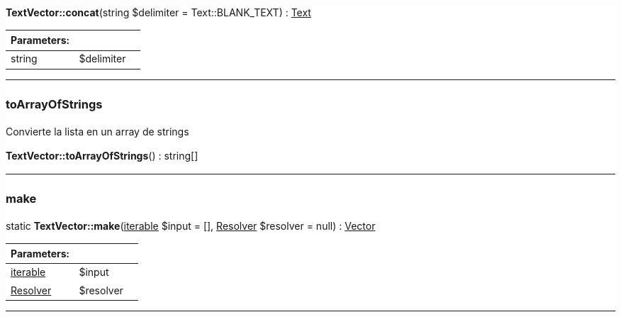 
**TextVector::concat**(string $delimiter = Text::BLANK_TEXT) : [Text](../../../Text.md)


|Parameters: | | |
| --- | --- | --- |
|string |$delimiter |  |

---


### toArrayOfStrings
Convierte la lista en un array de strings


**TextVector::toArrayOfStrings**() : string[]



---


### make



static **TextVector::make**([iterable](../../../iterable.md) $input = [], [Resolver](../../../Resolver.md) $resolver = null) : [Vector](../../../Vector.md)


|Parameters: | | |
| --- | --- | --- |
|[iterable](../../../iterable.md) |$input |  |
|[Resolver](../../../Resolver.md) |$resolver |  |

---


                                                                                                                                                                                                                                                                                                                                                                                                            
    
                                                                                                                                                                                                                                                                             
                